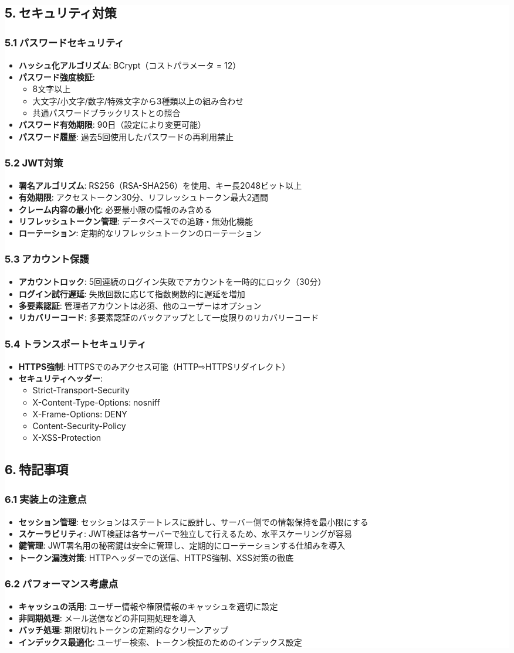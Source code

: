## 5. セキュリティ対策

### 5.1 パスワードセキュリティ

- **ハッシュ化アルゴリズム**: BCrypt（コストパラメータ = 12）
- **パスワード強度検証**:
  - 8文字以上
  - 大文字/小文字/数字/特殊文字から3種類以上の組み合わせ
  - 共通パスワードブラックリストとの照合
- **パスワード有効期限**: 90日（設定により変更可能）
- **パスワード履歴**: 過去5回使用したパスワードの再利用禁止

### 5.2 JWT対策

- **署名アルゴリズム**: RS256（RSA-SHA256）を使用、キー長2048ビット以上
- **有効期限**: アクセストークン30分、リフレッシュトークン最大2週間
- **クレーム内容の最小化**: 必要最小限の情報のみ含める
- **リフレッシュトークン管理**: データベースでの追跡・無効化機能
- **ローテーション**: 定期的なリフレッシュトークンのローテーション

### 5.3 アカウント保護

- **アカウントロック**: 5回連続のログイン失敗でアカウントを一時的にロック（30分）
- **ログイン試行遅延**: 失敗回数に応じて指数関数的に遅延を増加
- **多要素認証**: 管理者アカウントは必須、他のユーザーはオプション
- **リカバリーコード**: 多要素認証のバックアップとして一度限りのリカバリーコード

### 5.4 トランスポートセキュリティ

- **HTTPS強制**: HTTPSでのみアクセス可能（HTTP⇨HTTPSリダイレクト）
- **セキュリティヘッダー**:
  - Strict-Transport-Security
  - X-Content-Type-Options: nosniff
  - X-Frame-Options: DENY
  - Content-Security-Policy
  - X-XSS-Protection

## 6. 特記事項

### 6.1 実装上の注意点

- **セッション管理**: セッションはステートレスに設計し、サーバー側での情報保持を最小限にする
- **スケーラビリティ**: JWT検証は各サーバーで独立して行えるため、水平スケーリングが容易
- **鍵管理**: JWT署名用の秘密鍵は安全に管理し、定期的にローテーションする仕組みを導入
- **トークン漏洩対策**: HTTPヘッダーでの送信、HTTPS強制、XSS対策の徹底

### 6.2 パフォーマンス考慮点

- **キャッシュの活用**: ユーザー情報や権限情報のキャッシュを適切に設定
- **非同期処理**: メール送信などの非同期処理を導入
- **バッチ処理**: 期限切れトークンの定期的なクリーンアップ
- **インデックス最適化**: ユーザー検索、トークン検証のためのインデックス設定
